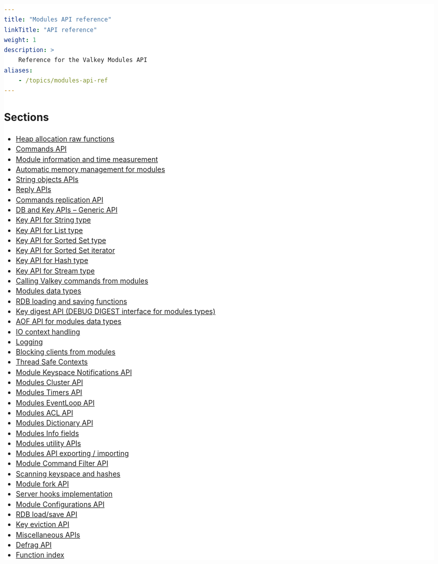 ```yaml
---
title: "Modules API reference"
linkTitle: "API reference"
weight: 1
description: >
    Reference for the Valkey Modules API
aliases:
    - /topics/modules-api-ref
---
```




## Sections

* [Heap allocation raw functions](#section-heap-allocation-raw-functions)
* [Commands API](#section-commands-api)
* [Module information and time measurement](#section-module-information-and-time-measurement)
* [Automatic memory management for modules](#section-automatic-memory-management-for-modules)
* [String objects APIs](#section-string-objects-apis)
* [Reply APIs](#section-reply-apis)
* [Commands replication API](#section-commands-replication-api)
* [DB and Key APIs – Generic API](#section-db-and-key-apis-generic-api)
* [Key API for String type](#section-key-api-for-string-type)
* [Key API for List type](#section-key-api-for-list-type)
* [Key API for Sorted Set type](#section-key-api-for-sorted-set-type)
* [Key API for Sorted Set iterator](#section-key-api-for-sorted-set-iterator)
* [Key API for Hash type](#section-key-api-for-hash-type)
* [Key API for Stream type](#section-key-api-for-stream-type)
* [Calling Valkey commands from modules](#section-calling-redis-commands-from-modules)
* [Modules data types](#section-modules-data-types)
* [RDB loading and saving functions](#section-rdb-loading-and-saving-functions)
* [Key digest API (DEBUG DIGEST interface for modules types)](#section-key-digest-api-debug-digest-interface-for-modules-types)
* [AOF API for modules data types](#section-aof-api-for-modules-data-types)
* [IO context handling](#section-io-context-handling)
* [Logging](#section-logging)
* [Blocking clients from modules](#section-blocking-clients-from-modules)
* [Thread Safe Contexts](#section-thread-safe-contexts)
* [Module Keyspace Notifications API](#section-module-keyspace-notifications-api)
* [Modules Cluster API](#section-modules-cluster-api)
* [Modules Timers API](#section-modules-timers-api)
* [Modules EventLoop API](#section-modules-eventloop-api)
* [Modules ACL API](#section-modules-acl-api)
* [Modules Dictionary API](#section-modules-dictionary-api)
* [Modules Info fields](#section-modules-info-fields)
* [Modules utility APIs](#section-modules-utility-apis)
* [Modules API exporting / importing](#section-modules-api-exporting-importing)
* [Module Command Filter API](#section-module-command-filter-api)
* [Scanning keyspace and hashes](#section-scanning-keyspace-and-hashes)
* [Module fork API](#section-module-fork-api)
* [Server hooks implementation](#section-server-hooks-implementation)
* [Module Configurations API](#section-module-configurations-api)
* [RDB load/save API](#section-rdb-load-save-api)
* [Key eviction API](#section-key-eviction-api)
* [Miscellaneous APIs](#section-miscellaneous-apis)
* [Defrag API](#section-defrag-api)
* [Function index](#section-function-index)
